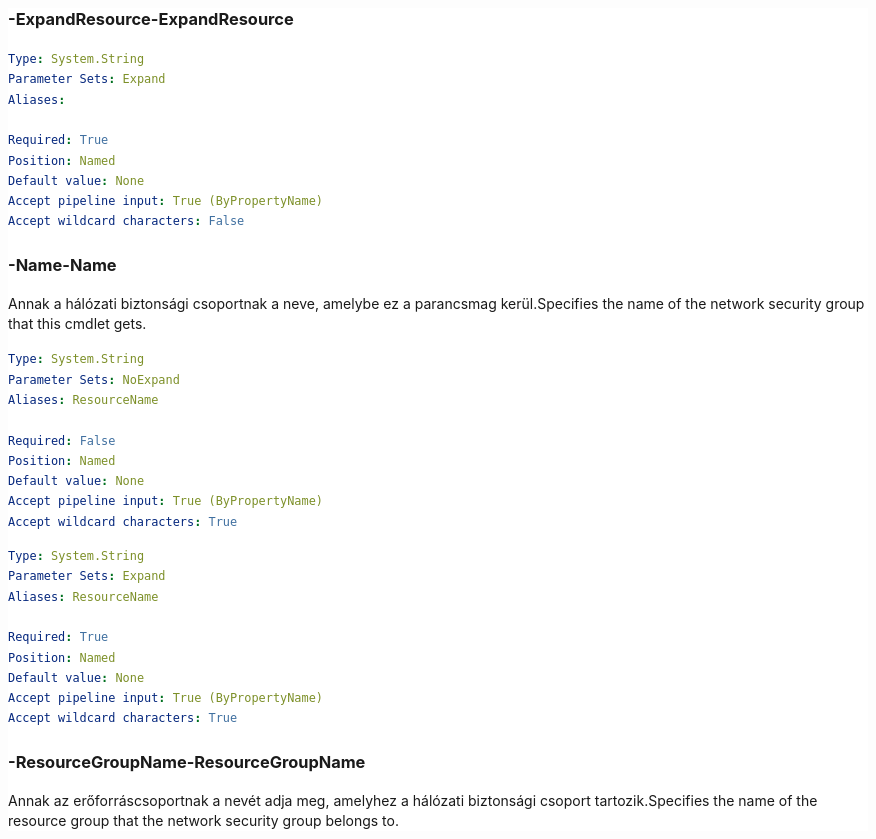 ### <span data-ttu-id="265db-117">-ExpandResource</span><span class="sxs-lookup"><span data-stu-id="265db-117">-ExpandResource</span></span>
```yaml
Type: System.String
Parameter Sets: Expand
Aliases:

Required: True
Position: Named
Default value: None
Accept pipeline input: True (ByPropertyName)
Accept wildcard characters: False
```

### <span data-ttu-id="265db-118">-Name</span><span class="sxs-lookup"><span data-stu-id="265db-118">-Name</span></span>
<span data-ttu-id="265db-119">Annak a hálózati biztonsági csoportnak a neve, amelybe ez a parancsmag kerül.</span><span class="sxs-lookup"><span data-stu-id="265db-119">Specifies the name of the network security group that this cmdlet gets.</span></span>

```yaml
Type: System.String
Parameter Sets: NoExpand
Aliases: ResourceName

Required: False
Position: Named
Default value: None
Accept pipeline input: True (ByPropertyName)
Accept wildcard characters: True
```

```yaml
Type: System.String
Parameter Sets: Expand
Aliases: ResourceName

Required: True
Position: Named
Default value: None
Accept pipeline input: True (ByPropertyName)
Accept wildcard characters: True
```

### <span data-ttu-id="265db-120">-ResourceGroupName</span><span class="sxs-lookup"><span data-stu-id="265db-120">-ResourceGroupName</span></span>
<span data-ttu-id="265db-121">Annak az erőforráscsoportnak a nevét adja meg, amelyhez a hálózati biztonsági csoport tartozik.</span><span class="sxs-lookup"><span data-stu-id="265db-121">Specifies the name of the resource group that the network security group belongs to.</span></span>
